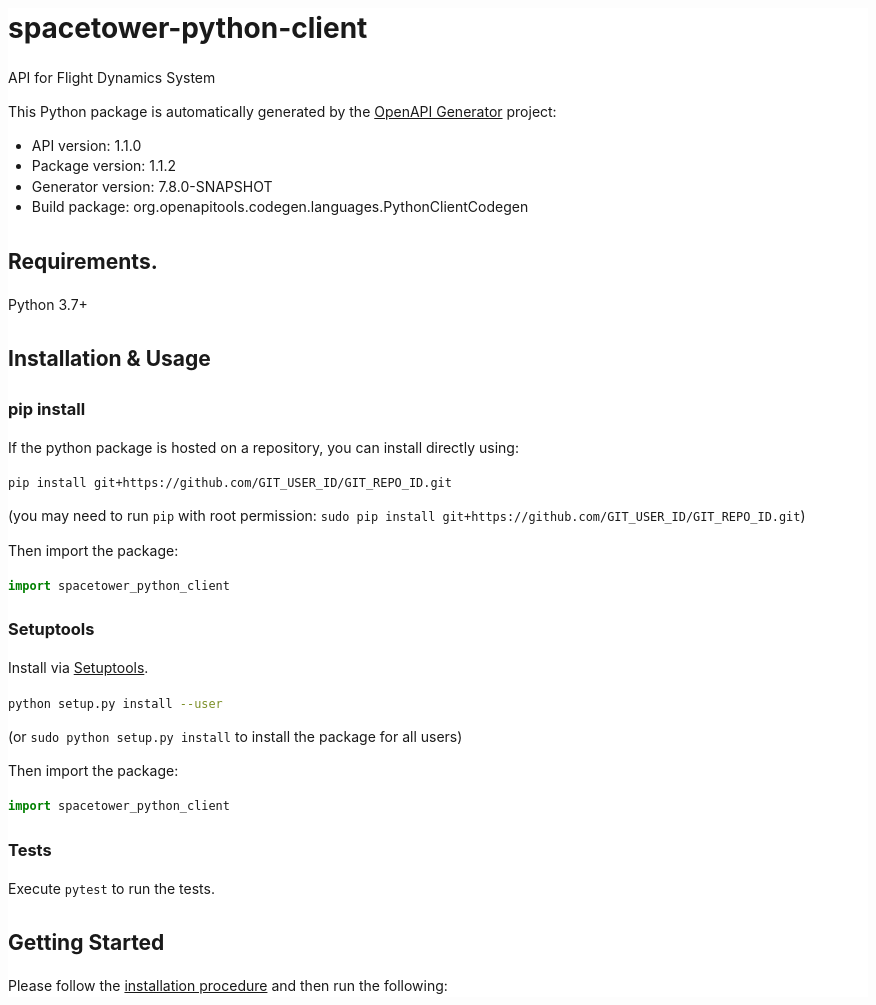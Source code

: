 # spacetower-python-client
API for Flight Dynamics System

This Python package is automatically generated by the [OpenAPI Generator](https://openapi-generator.tech) project:

- API version: 1.1.0
- Package version: 1.1.2
- Generator version: 7.8.0-SNAPSHOT
- Build package: org.openapitools.codegen.languages.PythonClientCodegen

## Requirements.

Python 3.7+

## Installation & Usage
### pip install

If the python package is hosted on a repository, you can install directly using:

```sh
pip install git+https://github.com/GIT_USER_ID/GIT_REPO_ID.git
```
(you may need to run `pip` with root permission: `sudo pip install git+https://github.com/GIT_USER_ID/GIT_REPO_ID.git`)

Then import the package:
```python
import spacetower_python_client
```

### Setuptools

Install via [Setuptools](http://pypi.python.org/pypi/setuptools).

```sh
python setup.py install --user
```
(or `sudo python setup.py install` to install the package for all users)

Then import the package:
```python
import spacetower_python_client
```

### Tests

Execute `pytest` to run the tests.

## Getting Started

Please follow the [installation procedure](#installation--usage) and then run the following:

